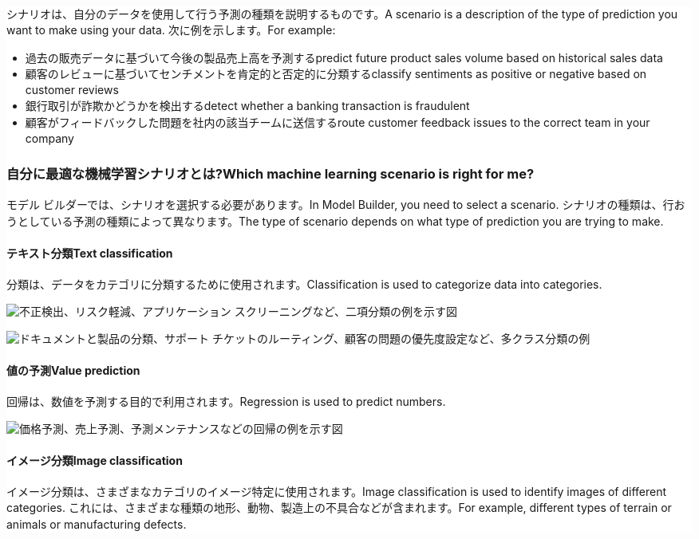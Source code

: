 <span data-ttu-id="b6cc1-113">シナリオは、自分のデータを使用して行う予測の種類を説明するものです。</span><span class="sxs-lookup"><span data-stu-id="b6cc1-113">A scenario is a description of the type of prediction you want to make using your data.</span></span> <span data-ttu-id="b6cc1-114">次に例を示します。</span><span class="sxs-lookup"><span data-stu-id="b6cc1-114">For example:</span></span>

- <span data-ttu-id="b6cc1-115">過去の販売データに基づいて今後の製品売上高を予測する</span><span class="sxs-lookup"><span data-stu-id="b6cc1-115">predict future product sales volume based on historical sales data</span></span>
- <span data-ttu-id="b6cc1-116">顧客のレビューに基づいてセンチメントを肯定的と否定的に分類する</span><span class="sxs-lookup"><span data-stu-id="b6cc1-116">classify sentiments as positive or negative based on customer reviews</span></span>
- <span data-ttu-id="b6cc1-117">銀行取引が詐欺かどうかを検出する</span><span class="sxs-lookup"><span data-stu-id="b6cc1-117">detect whether a banking transaction is fraudulent</span></span>
- <span data-ttu-id="b6cc1-118">顧客がフィードバックした問題を社内の該当チームに送信する</span><span class="sxs-lookup"><span data-stu-id="b6cc1-118">route customer feedback issues to the correct team in your company</span></span>

### <a name="which-machine-learning-scenario-is-right-for-me"></a><span data-ttu-id="b6cc1-119">自分に最適な機械学習シナリオとは?</span><span class="sxs-lookup"><span data-stu-id="b6cc1-119">Which machine learning scenario is right for me?</span></span>

<span data-ttu-id="b6cc1-120">モデル ビルダーでは、シナリオを選択する必要があります。</span><span class="sxs-lookup"><span data-stu-id="b6cc1-120">In Model Builder, you need to select a scenario.</span></span> <span data-ttu-id="b6cc1-121">シナリオの種類は、行おうとしている予測の種類によって異なります。</span><span class="sxs-lookup"><span data-stu-id="b6cc1-121">The type of scenario depends on what type of prediction you are trying to make.</span></span>

#### <a name="text-classification"></a><span data-ttu-id="b6cc1-122">テキスト分類</span><span class="sxs-lookup"><span data-stu-id="b6cc1-122">Text classification</span></span>

<span data-ttu-id="b6cc1-123">分類は、データをカテゴリに分類するために使用されます。</span><span class="sxs-lookup"><span data-stu-id="b6cc1-123">Classification is used to categorize data into categories.</span></span>

![不正検出、リスク軽減、アプリケーション スクリーニングなど、二項分類の例を示す図](media/binary-classification-examples.png)

![ドキュメントと製品の分類、サポート チケットのルーティング、顧客の問題の優先度設定など、多クラス分類の例](media/multiclass-classification-examples.png)

#### <a name="value-prediction"></a><span data-ttu-id="b6cc1-126">値の予測</span><span class="sxs-lookup"><span data-stu-id="b6cc1-126">Value prediction</span></span>

<span data-ttu-id="b6cc1-127">回帰は、数値を予測する目的で利用されます。</span><span class="sxs-lookup"><span data-stu-id="b6cc1-127">Regression is used to predict numbers.</span></span>

![価格予測、売上予測、予測メンテナンスなどの回帰の例を示す図](media/regression-examples.png)

#### <a name="image-classification"></a><span data-ttu-id="b6cc1-129">イメージ分類</span><span class="sxs-lookup"><span data-stu-id="b6cc1-129">Image classification</span></span>

<span data-ttu-id="b6cc1-130">イメージ分類は、さまざまなカテゴリのイメージ特定に使用されます。</span><span class="sxs-lookup"><span data-stu-id="b6cc1-130">Image classification is used to identify images of different categories.</span></span> <span data-ttu-id="b6cc1-131">これには、さまざまな種類の地形、動物、製造上の不具合などが含まれます。</span><span class="sxs-lookup"><span data-stu-id="b6cc1-131">For example, different types of terrain or animals or manufacturing defects.</span></span>

